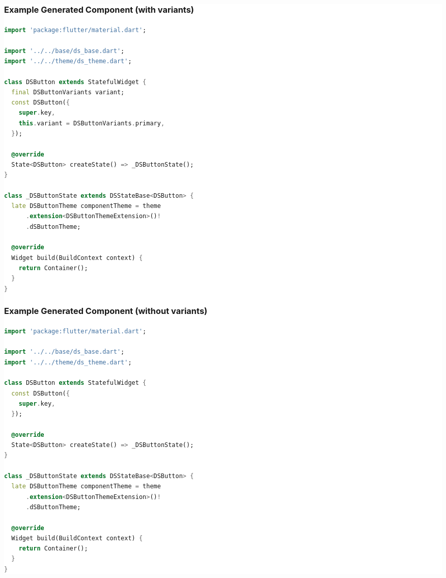 ### Example Generated Component (with variants)
```dart
import 'package:flutter/material.dart';

import '../../base/ds_base.dart';
import '../../theme/ds_theme.dart';

class DSButton extends StatefulWidget {
  final DSButtonVariants variant;
  const DSButton({
    super.key,
    this.variant = DSButtonVariants.primary,
  });

  @override
  State<DSButton> createState() => _DSButtonState();
}

class _DSButtonState extends DSStateBase<DSButton> {
  late DSButtonTheme componentTheme = theme
      .extension<DSButtonThemeExtension>()!
      .dSButtonTheme;

  @override
  Widget build(BuildContext context) {
    return Container();
  }
}
```

### Example Generated Component (without variants)
```dart
import 'package:flutter/material.dart';

import '../../base/ds_base.dart';
import '../../theme/ds_theme.dart';

class DSButton extends StatefulWidget {
  const DSButton({
    super.key,
  });

  @override
  State<DSButton> createState() => _DSButtonState();
}

class _DSButtonState extends DSStateBase<DSButton> {
  late DSButtonTheme componentTheme = theme
      .extension<DSButtonThemeExtension>()!
      .dSButtonTheme;

  @override
  Widget build(BuildContext context) {
    return Container();
  }
}
```
